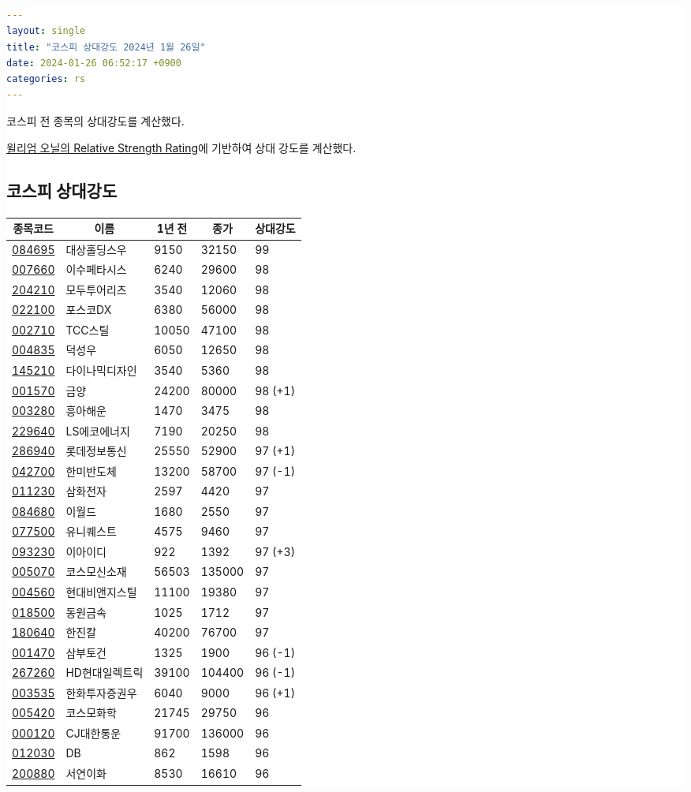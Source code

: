 ```yaml
---
layout: single
title: "코스피 상대강도 2024년 1월 26일"
date: 2024-01-26 06:52:17 +0900
categories: rs
---
```

코스피 전 종목의 상대강도를 계산했다.

[윌리엄 오닐의 Relative Strength Rating](https://www.williamoneil.com/proprietary-ratings-and-rankings/)에 기반하여 상대 강도를 계산했다.

## 코스피 상대강도

|종목코드|이름|1년 전|종가|상대강도|
|------|---|-----|--|------|
|[084695](https://finance.daum.net/quotes/A084695)|대상홀딩스우|9150|32150|99 |
|[007660](https://finance.daum.net/quotes/A007660)|이수페타시스|6240|29600|98 |
|[204210](https://finance.daum.net/quotes/A204210)|모두투어리츠|3540|12060|98 |
|[022100](https://finance.daum.net/quotes/A022100)|포스코DX|6380|56000|98 |
|[002710](https://finance.daum.net/quotes/A002710)|TCC스틸|10050|47100|98 |
|[004835](https://finance.daum.net/quotes/A004835)|덕성우|6050|12650|98 |
|[145210](https://finance.daum.net/quotes/A145210)|다이나믹디자인|3540|5360|98 |
|[001570](https://finance.daum.net/quotes/A001570)|금양|24200|80000|98 (+1)|
|[003280](https://finance.daum.net/quotes/A003280)|흥아해운|1470|3475|98 |
|[229640](https://finance.daum.net/quotes/A229640)|LS에코에너지|7190|20250|98 |
|[286940](https://finance.daum.net/quotes/A286940)|롯데정보통신|25550|52900|97 (+1)|
|[042700](https://finance.daum.net/quotes/A042700)|한미반도체|13200|58700|97 (-1)|
|[011230](https://finance.daum.net/quotes/A011230)|삼화전자|2597|4420|97 |
|[084680](https://finance.daum.net/quotes/A084680)|이월드|1680|2550|97 |
|[077500](https://finance.daum.net/quotes/A077500)|유니퀘스트|4575|9460|97 |
|[093230](https://finance.daum.net/quotes/A093230)|이아이디|922|1392|97 (+3)|
|[005070](https://finance.daum.net/quotes/A005070)|코스모신소재|56503|135000|97 |
|[004560](https://finance.daum.net/quotes/A004560)|현대비앤지스틸|11100|19380|97 |
|[018500](https://finance.daum.net/quotes/A018500)|동원금속|1025|1712|97 |
|[180640](https://finance.daum.net/quotes/A180640)|한진칼|40200|76700|97 |
|[001470](https://finance.daum.net/quotes/A001470)|삼부토건|1325|1900|96 (-1)|
|[267260](https://finance.daum.net/quotes/A267260)|HD현대일렉트릭|39100|104400|96 (-1)|
|[003535](https://finance.daum.net/quotes/A003535)|한화투자증권우|6040|9000|96 (+1)|
|[005420](https://finance.daum.net/quotes/A005420)|코스모화학|21745|29750|96 |
|[000120](https://finance.daum.net/quotes/A000120)|CJ대한통운|91700|136000|96 |
|[012030](https://finance.daum.net/quotes/A012030)|DB|862|1598|96 |
|[200880](https://finance.daum.net/quotes/A200880)|서연이화|8530|16610|96 |